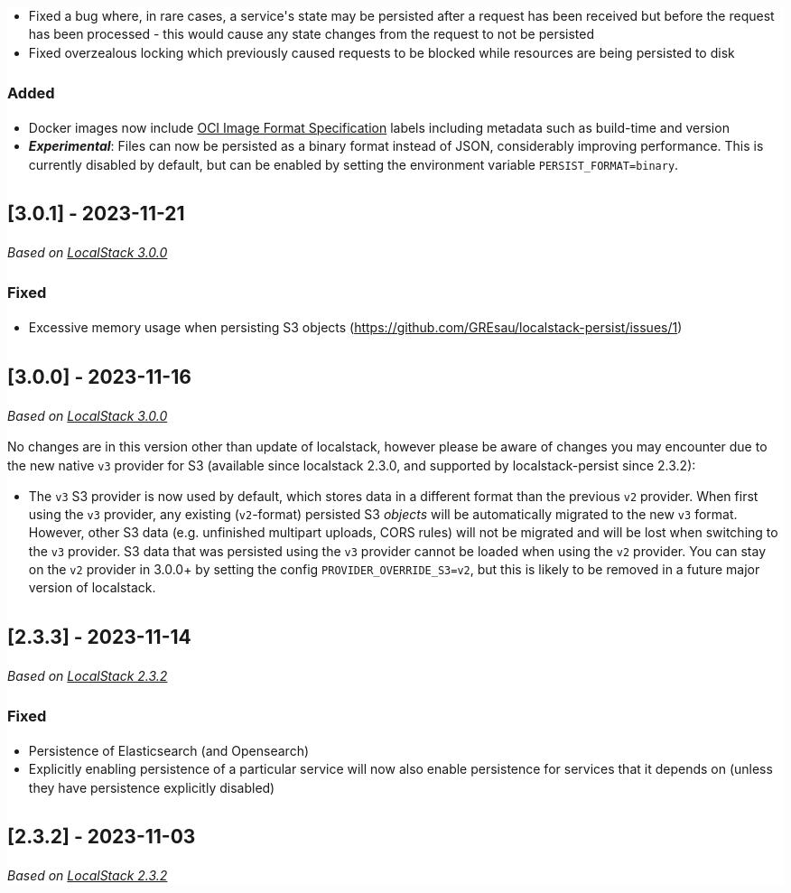 - Fixed a bug where, in rare cases, a service's state may be persisted after a request has been received but before the request has been processed - this would cause any state changes from the request to not be persisted
- Fixed overzealous locking which previously caused requests to be blocked while resources are being persisted to disk

### Added

- Docker images now include [OCI Image Format Specification](https://github.com/opencontainers/image-spec/blob/master/annotations.md) labels including metadata such as build-time and version
- _**Experimental**_: Files can now be persisted as a binary format instead of JSON, considerably improving performance. This is currently disabled by default, but can be enabled by setting the environment variable `PERSIST_FORMAT=binary`.

## [3.0.1] - 2023-11-21

_Based on [LocalStack 3.0.0](https://github.com/localstack/localstack/releases/tag/v3.0.0)_

### Fixed

- Excessive memory usage when persisting S3 objects (https://github.com/GREsau/localstack-persist/issues/1)

## [3.0.0] - 2023-11-16

_Based on [LocalStack 3.0.0](https://github.com/localstack/localstack/releases/tag/v3.0.0)_

No changes are in this version other than update of localstack, however please be aware of changes you may encounter due to the new native `v3` provider for S3 (available since localstack 2.3.0, and supported by localstack-persist since 2.3.2):

- The `v3` S3 provider is now used by default, which stores data in a different format than the previous `v2` provider. When first using the `v3` provider, any existing (`v2`-format) persisted S3 _objects_ will be automatically migrated to the new `v3` format. However, other S3 data (e.g. unfinished multipart uploads, CORS rules) will not be migrated and will be lost when switching to the `v3` provider. S3 data that was persisted using the `v3` provider cannot be loaded when using the `v2` provider. You can stay on the `v2` provider in 3.0.0+ by setting the config `PROVIDER_OVERRIDE_S3=v2`, but this is likely to be removed in a future major version of localstack.

## [2.3.3] - 2023-11-14

_Based on [LocalStack 2.3.2](https://github.com/localstack/localstack/releases/tag/v2.3.2)_

### Fixed

- Persistence of Elasticsearch (and Opensearch)
- Explicitly enabling persistence of a particular service will now also enable persistence for services that it depends on (unless they have persistence explicitly disabled)

## [2.3.2] - 2023-11-03

_Based on [LocalStack 2.3.2](https://github.com/localstack/localstack/releases/tag/v2.3.2)_
